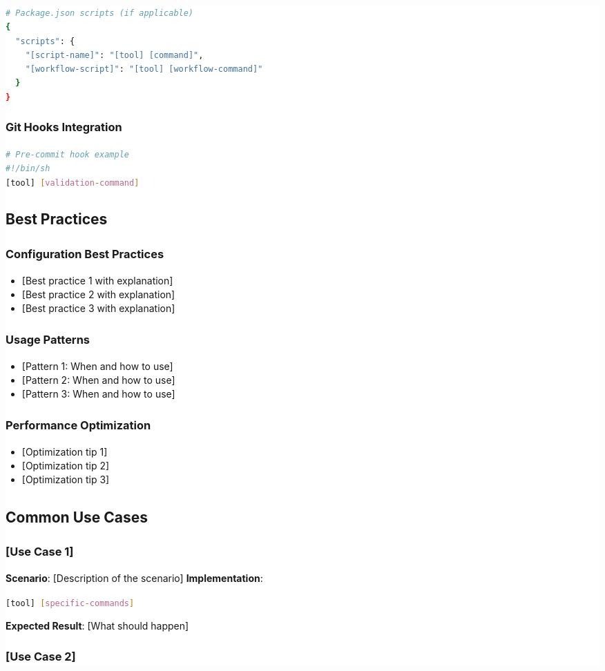 ```bash
# Package.json scripts (if applicable)
{
  "scripts": {
    "[script-name]": "[tool] [command]",
    "[workflow-script]": "[tool] [workflow-command]"
  }
}
```

### Git Hooks Integration

```bash
# Pre-commit hook example
#!/bin/sh
[tool] [validation-command]
```

## Best Practices

### Configuration Best Practices

- [Best practice 1 with explanation]
- [Best practice 2 with explanation]
- [Best practice 3 with explanation]

### Usage Patterns

- [Pattern 1: When and how to use]
- [Pattern 2: When and how to use]
- [Pattern 3: When and how to use]

### Performance Optimization

- [Optimization tip 1]
- [Optimization tip 2]
- [Optimization tip 3]

## Common Use Cases

### [Use Case 1]

**Scenario**: [Description of the scenario]
**Implementation**:

```bash
[tool] [specific-commands]
```

**Expected Result**: [What should happen]

### [Use Case 2]
